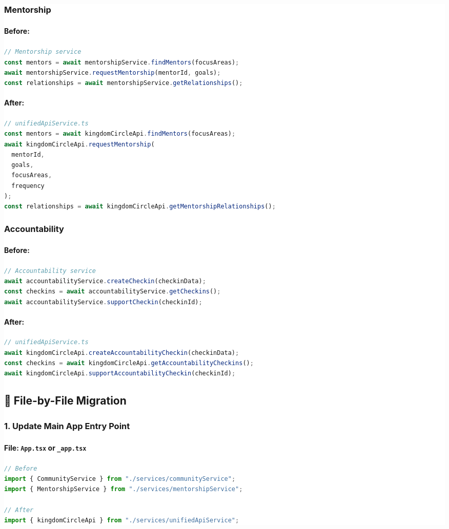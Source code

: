 ### **Mentorship**

#### **Before:**

```typescript
// Mentorship service
const mentors = await mentorshipService.findMentors(focusAreas);
await mentorshipService.requestMentorship(mentorId, goals);
const relationships = await mentorshipService.getRelationships();
```

#### **After:**

```typescript
// unifiedApiService.ts
const mentors = await kingdomCircleApi.findMentors(focusAreas);
await kingdomCircleApi.requestMentorship(
  mentorId,
  goals,
  focusAreas,
  frequency
);
const relationships = await kingdomCircleApi.getMentorshipRelationships();
```

### **Accountability**

#### **Before:**

```typescript
// Accountability service
await accountabilityService.createCheckin(checkinData);
const checkins = await accountabilityService.getCheckins();
await accountabilityService.supportCheckin(checkinId);
```

#### **After:**

```typescript
// unifiedApiService.ts
await kingdomCircleApi.createAccountabilityCheckin(checkinData);
const checkins = await kingdomCircleApi.getAccountabilityCheckins();
await kingdomCircleApi.supportAccountabilityCheckin(checkinId);
```

## 📁 **File-by-File Migration**

### **1. Update Main App Entry Point**

#### **File: `App.tsx` or `_app.tsx`**

```typescript
// Before
import { CommunityService } from "./services/communityService";
import { MentorshipService } from "./services/mentorshipService";

// After
import { kingdomCircleApi } from "./services/unifiedApiService";
```
